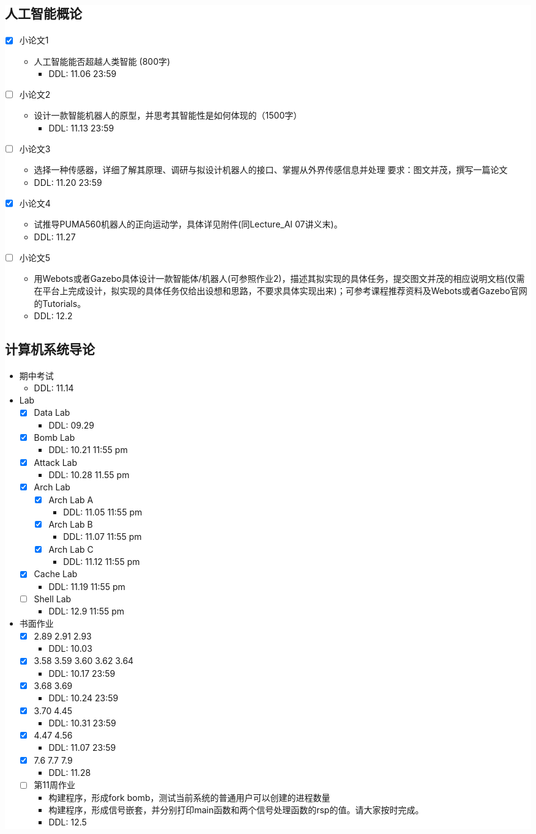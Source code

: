 ## 人工智能概论

* [x] 小论文1
    * 人工智能能否超越人类智能 (800字)
        * DDL: 11.06 23:59
    
* [ ] 小论文2 
    * 设计一款智能机器人的原型，并思考其智能性是如何体现的（1500字）
        * DDL: 11.13 23:59

* [ ] 小论文3
    * 选择一种传感器，详细了解其原理、调研与拟设计机器人的接口、掌握从外界传感信息并处理 要求：图文并茂，撰写一篇论文
    * DDL: 11.20 23:59  

* [x] 小论文4  
    *  试推导PUMA560机器人的正向运动学，具体详见附件(同Lecture_AI 07讲义末)。  
    * DDL: 11.27  

* [ ] 小论文5
    * 用Webots或者Gazebo具体设计一款智能体/机器人(可参照作业2)，描述其拟实现的具体任务，提交图文并茂的相应说明文档(仅需在平台上完成设计，拟实现的具体任务仅给出设想和思路，不要求具体实现出来)；可参考课程推荐资料及Webots或者Gazebo官网的Tutorials。  
    * DDL: 12.2

## 计算机系统导论
* 期中考试
    * DDL: 11.14
* Lab
    * [x] Data Lab
        * DDL: 09.29
    * [x] Bomb Lab
        * DDL: 10.21 11:55 pm
    * [x] Attack Lab
        * DDL: 10.28 11.55 pm  
    * [x] Arch Lab
        * [x] Arch Lab A
            * DDL: 11.05 11:55 pm  
        * [x] Arch Lab B
            * DDL: 11.07 11:55 pm  
        * [x] Arch Lab C
            * DDL: 11.12 11:55 pm  
    * [x] Cache Lab
        * DDL: 11.19 11:55 pm  
    * [ ] Shell Lab  
        * DDL: 12.9 11:55 pm
    
* 书面作业
    * [x] 2.89 2.91 2.93
        * DDL: 10.03
    * [x] 3.58 3.59 3.60 3.62 3.64
        * DDL: 10.17 23:59
    * [x] 3.68 3.69
        * DDL: 10.24 23:59
    * [x] 3.70 4.45
        * DDL: 10.31 23:59
    * [x] 4.47 4.56
        * DDL: 11.07 23:59  
    * [x] 7.6 7.7 7.9  
        * DDL: 11.28   
    * [ ] 第11周作业
        * 构建程序，形成fork bomb，测试当前系统的普通用户可以创建的进程数量   
        * 构建程序，形成信号嵌套，并分别打印main函数和两个信号处理函数的rsp的值。请大家按时完成。    
        * DDL: 12.5 
         
